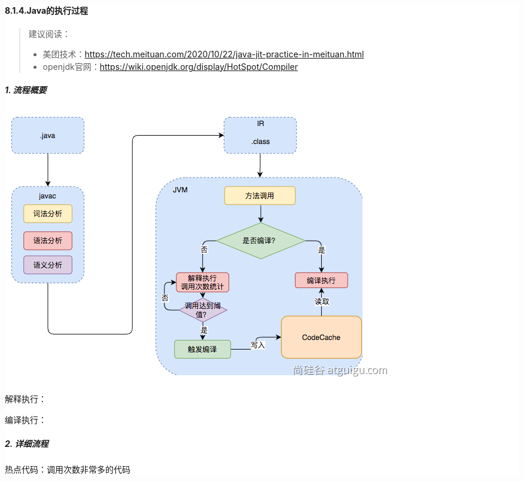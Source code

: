 #### 8.1.4.Java的执行过程

> 建议阅读：
>
> - 美团技术：https://tech.meituan.com/2020/10/22/java-jit-practice-in-meituan.html
> - openjdk官网：https://wiki.openjdk.org/display/HotSpot/Compiler

##### 1. 流程概要

![img](/images/springboot/1683774822566-f6860477-868e-4115-8ee9-7fe9d787e7a9.png)

解释执行：

编译执行：

##### 2. 详细流程

热点代码：调用次数非常多的代码
